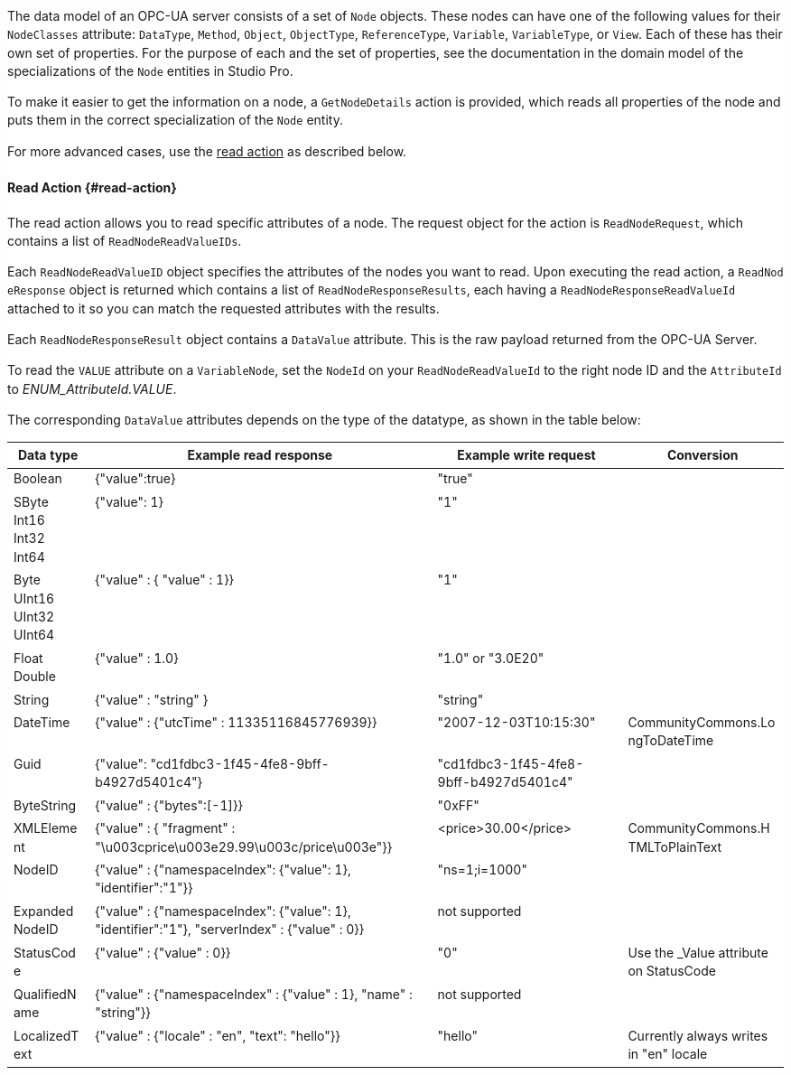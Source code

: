 The data model of an OPC-UA server consists of a set of `Node` objects. These nodes can have one of the following values for their `NodeClasses` attribute: `DataType`, `Method`, `Object`, `ObjectType`, `ReferenceType`, `Variable`, `VariableType`, or `View`. Each of these has their own set of properties. For the purpose of each and the set of properties, see the documentation in the domain model of the specializations of the `Node` entities in Studio Pro.

To make it easier to get the information on a node, a `GetNodeDetails` action is provided, which reads all properties of the node and puts them in the correct specialization of the `Node` entity. 

For more advanced cases, use the [read action](#read-action) as described below.

#### Read Action {#read-action}

The read action allows you to read specific attributes of a node. The request object for the action is `ReadNodeRequest`, which contains a list of `ReadNodeReadValueIDs`.

Each `ReadNodeReadValueID` object specifies the attributes of the nodes you want to read. Upon executing the read action, a `ReadNodeResponse` object is returned which contains a list of `ReadNodeResponseResults`, each having a `ReadNodeResponseReadValueId` attached to it so you can match the requested attributes with the results.

Each `ReadNodeResponseResult` object contains a `DataValue` attribute. This is the raw payload returned from the OPC-UA Server. 

To read the `VALUE` attribute on a `VariableNode`, set the `NodeId` on your `ReadNodeReadValueId` to the right node ID and the `AttributeId` to *ENUM_AttributeId.VALUE*.

The corresponding `DataValue` attributes depends on the type of the datatype, as shown in the table below:

| Data type                                | Example read response                                        | Example write request                  | Conversion                             |
| ---------------------------------------- | ------------------------------------------------------------ | -------------------------------------- | -------------------------------------- |
| Boolean                                  | {"value":true}                                               | "true"                                 |                                        |
| SByte <br> Int16 <br> Int32 <br> Int64   | {"value": 1}                                                 | "1"                                    |                                        |
| Byte <br> UInt16 <br> UInt32 <br> UInt64 | {"value" : { "value" : 1}}                                   | "1"                                    |                                        |
| Float <br> Double                        | {"value" : 1.0}                                              | "1.0" or "3.0E20"                      |                                        |
| String                                   | {"value" : "string" }                                        | "string"                               |                                        |
| DateTime                                 | {"value" : {"utcTime" : 11335116845776939}}                  | "2007-12-03T10:15:30"                  | CommunityCommons.LongToDateTime        |
| Guid                                     | {"value": "cd1fdbc3-1f45-4fe8-9bff-b4927d5401c4"}            | "cd1fdbc3-1f45-4fe8-9bff-b4927d5401c4" |                                        |
| ByteString                               | {"value" : {"bytes":[-1]}}                                   | "0xFF"                                 |                                        |
| XMLElement                               | {"value" : { "fragment" : "\u003cprice\u003e29.99\u003c/price\u003e"}} | \<price\>30.00\</price\>               | CommunityCommons.HTMLToPlainText       |
| NodeID                                   | {"value" : {"namespaceIndex": {"value": 1}, "identifier":"1"}} | "ns=1;i=1000"                          |                                        |
| ExpandedNodeID                           | {"value" : {"namespaceIndex": {"value": 1}, "identifier":"1"}, "serverIndex" : {"value" : 0}} | not supported                          |                                        |
| StatusCode                               | {"value" : {"value" : 0}}                                    | "0"                                    | Use the _Value attribute on StatusCode |
| QualifiedName                            | {"value" : {"namespaceIndex" : {"value" : 1}, "name" : "string"}} | not supported                          |                                        |
| LocalizedText                            | {"value" : {"locale" : "en", "text": "hello"}}               | "hello"                                | Currently always writes in "en" locale |
